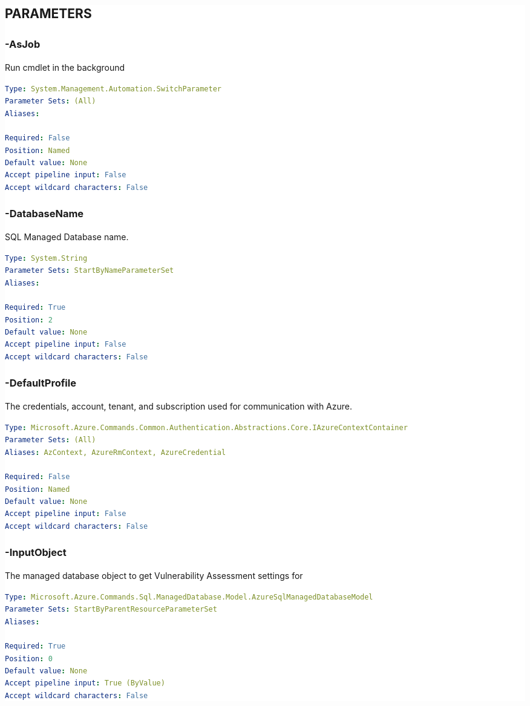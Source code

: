 ## PARAMETERS

### -AsJob
Run cmdlet in the background

```yaml
Type: System.Management.Automation.SwitchParameter
Parameter Sets: (All)
Aliases:

Required: False
Position: Named
Default value: None
Accept pipeline input: False
Accept wildcard characters: False
```

### -DatabaseName
SQL Managed Database name.

```yaml
Type: System.String
Parameter Sets: StartByNameParameterSet
Aliases:

Required: True
Position: 2
Default value: None
Accept pipeline input: False
Accept wildcard characters: False
```

### -DefaultProfile
The credentials, account, tenant, and subscription used for communication with Azure.

```yaml
Type: Microsoft.Azure.Commands.Common.Authentication.Abstractions.Core.IAzureContextContainer
Parameter Sets: (All)
Aliases: AzContext, AzureRmContext, AzureCredential

Required: False
Position: Named
Default value: None
Accept pipeline input: False
Accept wildcard characters: False
```

### -InputObject
The managed database object to get Vulnerability Assessment settings for

```yaml
Type: Microsoft.Azure.Commands.Sql.ManagedDatabase.Model.AzureSqlManagedDatabaseModel
Parameter Sets: StartByParentResourceParameterSet
Aliases:

Required: True
Position: 0
Default value: None
Accept pipeline input: True (ByValue)
Accept wildcard characters: False
```
